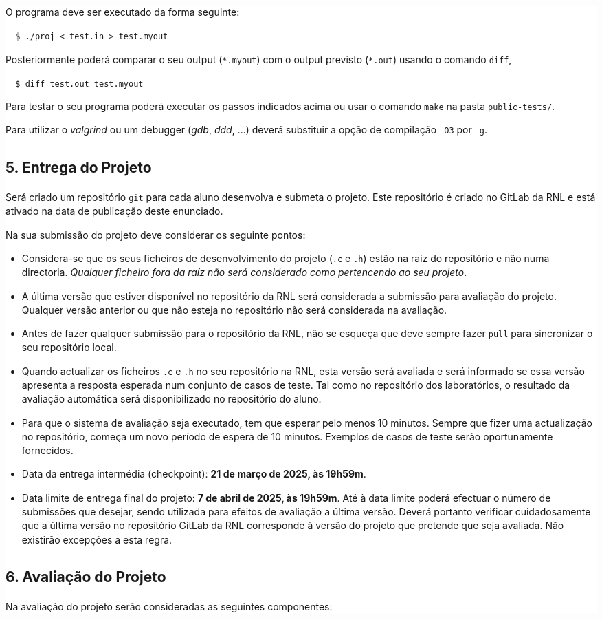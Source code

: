 O programa deve ser executado da forma seguinte:

```text
  $ ./proj < test.in > test.myout
```

Posteriormente poderá comparar o seu output (`*.myout`) com o output previsto (`*.out`) usando o comando `diff`,

```text
  $ diff test.out test.myout
```

Para testar o seu programa poderá executar os passos indicados acima ou usar o comando `make` na pasta `public-tests/`.

Para utilizar o _valgrind_ ou um debugger (_gdb_, _ddd_, ...) deverá substituir a opção de compilação `-O3` por `-g`.

## 5. Entrega do Projeto

Será criado um repositório `git` para cada aluno desenvolva e submeta o projeto. Este repositório é criado no [GitLab da RNL](https://gitlab.rnl.tecnico.ulisboa.pt) e está ativado na data de publicação deste enunciado.

Na sua submissão do projeto deve considerar os seguinte pontos:

- Considera-se que os seus ficheiros de desenvolvimento do projeto (`.c` e `.h`) estão na raiz do repositório e não numa directoria. *Qualquer ficheiro fora da raíz não será considerado como pertencendo ao seu projeto*.

- A última versão que estiver disponível no repositório da RNL será considerada a submissão para avaliação do projeto. Qualquer versão anterior ou que não esteja no repositório não será considerada na avaliação.

- Antes de fazer qualquer submissão para o repositório da RNL, não se esqueça que deve sempre fazer `pull` para sincronizar o seu repositório local.

- Quando actualizar os ficheiros `.c` e `.h` no seu repositório na RNL, esta versão será avaliada e será informado se essa versão apresenta a resposta esperada num conjunto de casos de teste. Tal como no repositório dos laboratórios, o resultado da avaliação automática será disponibilizado no repositório do aluno.

- Para que o sistema de avaliação seja executado, tem que esperar pelo menos 10 minutos. Sempre que fizer uma actualização no repositório, começa um novo período de espera de 10 minutos. Exemplos de casos de teste serão oportunamente fornecidos.

- Data da entrega intermédia (checkpoint): __21 de março de 2025, às 19h59m__.

- Data limite de entrega final do projeto: __7 de abril de 2025, às 19h59m__. Até à data limite poderá efectuar o número de submissões que desejar, sendo utilizada para efeitos de avaliação a última versão. Deverá portanto verificar cuidadosamente que a última versão no repositório GitLab da RNL corresponde à versão do projeto que pretende que seja avaliada. Não existirão excepções a esta regra.

## 6. Avaliação do Projeto

Na avaliação do projeto serão consideradas as seguintes componentes:
